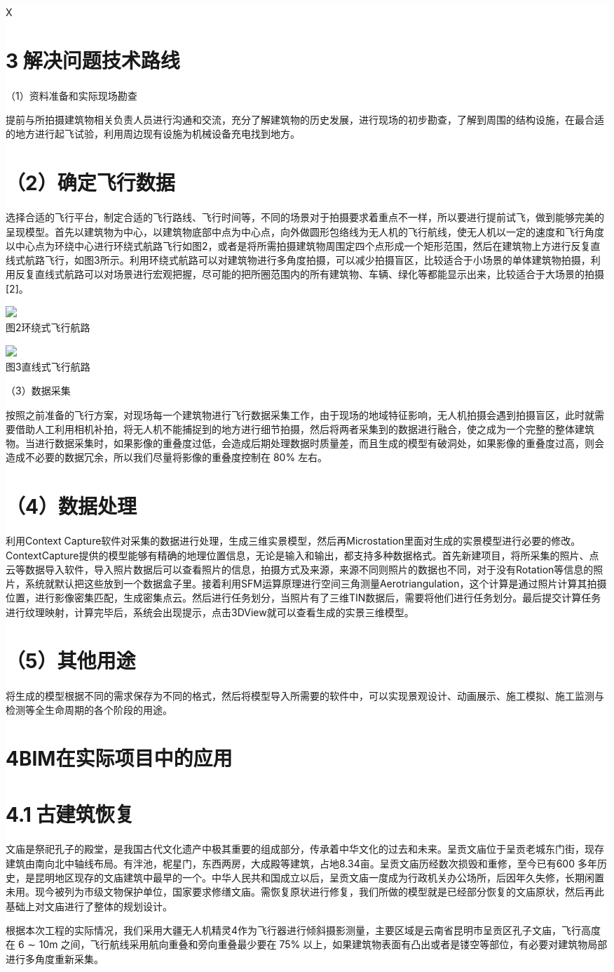 X

# 3 解决问题技术路线

（1）资料准备和实际现场勘查

提前与所拍摄建筑物相关负责人员进行沟通和交流，充分了解建筑物的历史发展，进行现场的初步勘查，了解到周围的结构设施，在最合适的地方进行起飞试验，利用周边现有设施为机械设备充电找到地方。

# （2）确定飞行数据

选择合适的飞行平台，制定合适的飞行路线、飞行时间等，不同的场景对于拍摄要求着重点不一样，所以要进行提前试飞，做到能够完美的呈现模型。首先以建筑物为中心，以建筑物底部中点为中心点，向外做圆形包络线为无人机的飞行航线，使无人机以一定的速度和飞行角度以中心点为环绕中心进行环绕式航路飞行如图2，或者是将所需拍摄建筑物周围定四个点形成一个矩形范围，然后在建筑物上方进行反复直线式航路飞行，如图3所示。利用环绕式航路可以对建筑物进行多角度拍摄，可以减少拍摄盲区，比较适合于小场景的单体建筑物拍摄，利用反复直线式航路可以对场景进行宏观把握，尽可能的把所圈范围内的所有建筑物、车辆、绿化等都能显示出来，比较适合于大场景的拍摄[2]。

![](images/6f36fd22f580d56e79cfa1b500cdc8c62247d10bda0a15aab4e5a61990b71c84.jpg)  
图2环绕式飞行航路

![](images/3e0092aace0e8bbc419e9588096f62c7134b115ec7615b58022c7e903b5c0029.jpg)  
图3直线式飞行航路

（3）数据采集

按照之前准备的飞行方案，对现场每一个建筑物进行飞行数据采集工作，由于现场的地域特征影响，无人机拍摄会遇到拍摄盲区，此时就需要借助人工利用相机补拍，将无人机不能捕捉到的地方进行细节拍摄，然后将两者采集到的数据进行融合，使之成为一个完整的整体建筑物。当进行数据采集时，如果影像的重叠度过低，会造成后期处理数据时质量差，而且生成的模型有破洞处，如果影像的重叠度过高，则会造成不必要的数据冗余，所以我们尽量将影像的重叠度控制在 $80 \%$ 左右。

# （4）数据处理

利用Context Capture软件对采集的数据进行处理，生成三维实景模型，然后再Microstation里面对生成的实景模型进行必要的修改。ContextCapture提供的模型能够有精确的地理位置信息，无论是输入和输出，都支持多种数据格式。首先新建项目，将所采集的照片、点云等数据导入软件，导入照片数据后可以查看照片的信息，拍摄方式及来源，来源不同则照片的数据也不同，对于没有Rotation等信息的照片，系统就默认把这些放到一个数据盒子里。接着利用SFM运算原理进行空间三角测量Aerotriangulation，这个计算是通过照片计算其拍摄位置，进行影像密集匹配，生成密集点云。然后进行任务划分，当照片有了三维TIN数据后，需要将他们进行任务划分。最后提交计算任务进行纹理映射，计算完毕后，系统会出现提示，点击3DView就可以查看生成的实景三维模型。

# （5）其他用途

将生成的模型根据不同的需求保存为不同的格式，然后将模型导入所需要的软件中，可以实现景观设计、动画展示、施工模拟、施工监测与检测等全生命周期的各个阶段的用途。

# 4BIM在实际项目中的应用

# 4.1 古建筑恢复

文庙是祭祀孔子的殿堂，是我国古代文化遗产中极其重要的组成部分，传承着中华文化的过去和未来。呈贡文庙位于呈贡老城东门街，现存建筑由南向北中轴线布局。有泮池，柅星门，东西两房，大成殿等建筑，占地8.34亩。呈贡文庙历经数次损毁和重修，至今已有600 多年历史，是昆明地区现存的文庙建筑中最早的一个。中华人民共和国成立以后，呈贡文庙一度成为行政机关办公场所，后因年久失修，长期闲置未用。现今被列为市级文物保护单位，国家要求修缮文庙。需恢复原状进行修复，我们所做的模型就是已经部分恢复的文庙原状，然后再此基础上对文庙进行了整体的规划设计。

根据本次工程的实际情况，我们采用大疆无人机精灵4作为飞行器进行倾斜摄影测量，主要区域是云南省昆明市呈贡区孔子文庙，飞行高度在 $6 \sim 1 0 \mathrm { m }$ 之间，飞行航线采用航向重叠和旁向重叠最少要在 $7 5 \%$ 以上，如果建筑物表面有凸出或者是镂空等部位，有必要对建筑物局部进行多角度重新采集。
